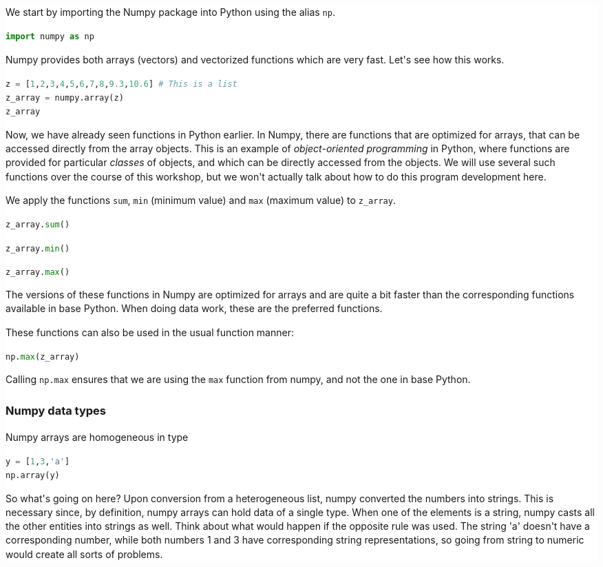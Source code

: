We start by importing the Numpy package into Python using the alias `np`. 

```python
import numpy as np
```

Numpy provides both arrays (vectors) and vectorized functions which are very fast. Let's see how this works.

```python
z = [1,2,3,4,5,6,7,8,9.3,10.6] # This is a list
z_array = numpy.array(z)
z_array
```

Now, we have already seen functions in Python earlier. In Numpy, there are functions that are optimized for arrays, that can be accessed directly from the array objects. This is an example of *object-oriented programming* in Python, where functions are provided for particular *classes* of objects, and which can be directly accessed from the objects. We will use several such functions over the course of this workshop, but we won't actually talk about how to do this program development here. 

We apply the functions `sum`, `min` (minimum value) and `max` (maximum value) to `z_array`. 

```python
z_array.sum()
```

```python
z_array.min()
```

```python
z_array.max()
```

The versions of these functions in Numpy are optimized for arrays and are quite a bit faster than the corresponding functions available in base Python. When doing data work, these are the preferred functions. 

These functions can also be used in the usual function manner:

```python
np.max(z_array)
```

Calling `np.max` ensures that we are using the `max` function from numpy, and not the one in base Python. 

### Numpy data types

Numpy arrays are homogeneous in type

```python
y = [1,3,'a']
np.array(y)
```

So what's going on here? Upon conversion from a heterogeneous list, numpy converted the numbers into strings. This is necessary since, by definition, numpy arrays can hold data of a single type. When one of the elements is a string, numpy casts all the other entities into strings as well. Think about what would happen if the opposite rule was used. The string 'a' doesn't have a corresponding number, while both numbers 1 and 3 have corresponding string representations, so going from string to numeric would create all sorts of problems. 
